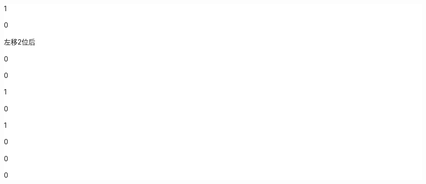   <p class="MsoNormal"><span lang="EN-US">1</span></p>
  </td>
  <td width="55" valign="top" style="width:55.35pt;border:solid windowtext 1.0pt;
  border-left:none;mso-border-left-alt:solid windowtext .5pt;mso-border-alt:
  solid windowtext .5pt;background:#FF9900;padding:0cm 5.4pt 0cm 5.4pt">
  <p class="MsoNormal"><span lang="EN-US">0</span></p>
  </td>
 </tr>
 <tr style="mso-yfti-irow:1">
  <td width="69" valign="top" style="width:69.35pt;border:solid windowtext 1.0pt;
  border-top:none;mso-border-top-alt:solid windowtext .5pt;mso-border-alt:solid windowtext .5pt;
  padding:0cm 5.4pt 0cm 5.4pt">
  <p class="MsoNormal"><span style="font-family:宋体;mso-ascii-font-family:&quot;Times New Roman&quot;;
  mso-hansi-font-family:&quot;Times New Roman&quot;">左移</span><span lang="EN-US">2</span><span style="font-family:宋体;mso-ascii-font-family:&quot;Times New Roman&quot;;mso-hansi-font-family:
  &quot;Times New Roman&quot;">位后</span></p>
  </td>
  <td width="41" valign="top" style="width:41.3pt;border-top:none;border-left:none;
  border-bottom:solid windowtext 1.0pt;border-right:solid windowtext 1.0pt;
  mso-border-top-alt:solid windowtext .5pt;mso-border-left-alt:solid windowtext .5pt;
  mso-border-alt:solid windowtext .5pt;background:#FF9900;padding:0cm 5.4pt 0cm 5.4pt">
  <p class="MsoNormal"><span lang="EN-US">0</span></p>
  </td>
  <td width="55" valign="top" style="width:55.35pt;border-top:none;border-left:
  none;border-bottom:solid windowtext 1.0pt;border-right:solid windowtext 1.0pt;
  mso-border-top-alt:solid windowtext .5pt;mso-border-left-alt:solid windowtext .5pt;
  mso-border-alt:solid windowtext .5pt;background:#FF9900;padding:0cm 5.4pt 0cm 5.4pt">
  <p class="MsoNormal"><span lang="EN-US">0</span></p>
  </td>
  <td width="55" valign="top" style="width:55.35pt;border-top:none;border-left:
  none;border-bottom:solid windowtext 1.0pt;border-right:solid windowtext 1.0pt;
  mso-border-top-alt:solid windowtext .5pt;mso-border-left-alt:solid windowtext .5pt;
  mso-border-alt:solid windowtext .5pt;background:#FF9900;padding:0cm 5.4pt 0cm 5.4pt">
  <p class="MsoNormal"><span lang="EN-US">1</span></p>
  </td>
  <td width="55" valign="top" style="width:55.35pt;border-top:none;border-left:
  none;border-bottom:solid windowtext 1.0pt;border-right:solid windowtext 1.0pt;
  mso-border-top-alt:solid windowtext .5pt;mso-border-left-alt:solid windowtext .5pt;
  mso-border-alt:solid windowtext .5pt;background:#FF9900;padding:0cm 5.4pt 0cm 5.4pt">
  <p class="MsoNormal"><span lang="EN-US">0</span></p>
  </td>
  <td width="55" valign="top" style="width:55.35pt;border-top:none;border-left:
  none;border-bottom:solid windowtext 1.0pt;border-right:solid windowtext 1.0pt;
  mso-border-top-alt:solid windowtext .5pt;mso-border-left-alt:solid windowtext .5pt;
  mso-border-alt:solid windowtext .5pt;background:#FF9900;padding:0cm 5.4pt 0cm 5.4pt">
  <p class="MsoNormal"><span lang="EN-US">1</span></p>
  </td>
  <td width="55" valign="top" style="width:55.35pt;border-top:none;border-left:
  none;border-bottom:solid windowtext 1.0pt;border-right:solid windowtext 1.0pt;
  mso-border-top-alt:solid windowtext .5pt;mso-border-left-alt:solid windowtext .5pt;
  mso-border-alt:solid windowtext .5pt;background:#FF9900;padding:0cm 5.4pt 0cm 5.4pt">
  <p class="MsoNormal"><span lang="EN-US">0</span></p>
  </td>
  <td width="55" valign="top" style="width:55.35pt;border-top:none;border-left:
  none;border-bottom:solid windowtext 1.0pt;border-right:solid windowtext 1.0pt;
  mso-border-top-alt:solid windowtext .5pt;mso-border-left-alt:solid windowtext .5pt;
  mso-border-alt:solid windowtext .5pt;background:#FFCC99;padding:0cm 5.4pt 0cm 5.4pt">
  <p class="MsoNormal"><span lang="EN-US">0</span></p>
  </td>
  <td width="55" valign="top" style="width:55.35pt;border-top:none;border-left:
  none;border-bottom:solid windowtext 1.0pt;border-right:solid windowtext 1.0pt;
  mso-border-top-alt:solid windowtext .5pt;mso-border-left-alt:solid windowtext .5pt;
  mso-border-alt:solid windowtext .5pt;background:#FFCC99;padding:0cm 5.4pt 0cm 5.4pt">
  <p class="MsoNormal"><span lang="EN-US">0</span></p>